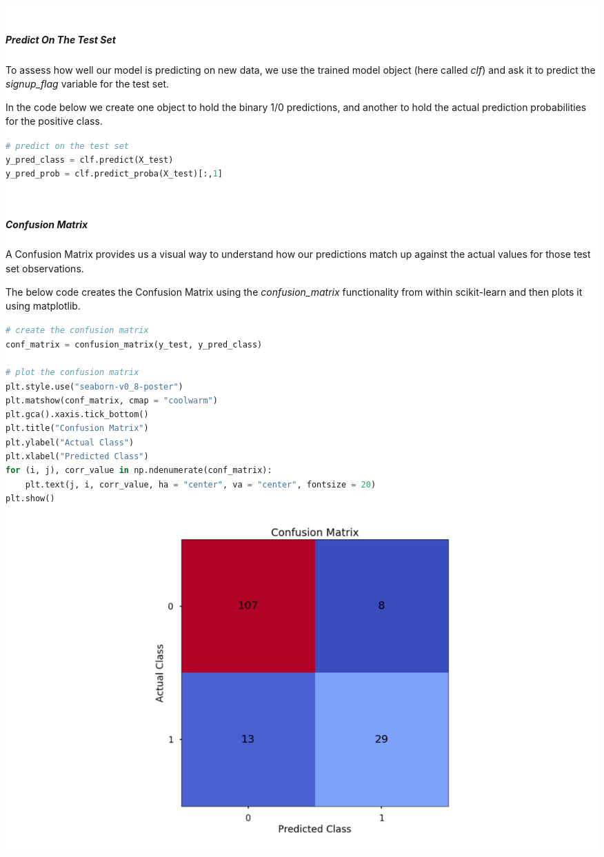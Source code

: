 <br>

##### Predict On The Test Set

To assess how well our model is predicting on new data, we use the trained model object (here called *clf*) and ask it to predict the *signup_flag* variable for the test set.

In the code below we create one object to hold the binary 1/0 predictions, and another to hold the actual prediction probabilities for the positive class.

```python
# predict on the test set
y_pred_class = clf.predict(X_test)
y_pred_prob = clf.predict_proba(X_test)[:,1]
```

<br>

##### Confusion Matrix

A Confusion Matrix provides us a visual way to understand how our predictions match up against the actual values for those test set observations.

The below code creates the Confusion Matrix using the *confusion_matrix* functionality from within scikit-learn and then plots it using matplotlib.

```python
# create the confusion matrix
conf_matrix = confusion_matrix(y_test, y_pred_class)

# plot the confusion matrix
plt.style.use("seaborn-v0_8-poster")
plt.matshow(conf_matrix, cmap = "coolwarm")
plt.gca().xaxis.tick_bottom()
plt.title("Confusion Matrix")
plt.ylabel("Actual Class")
plt.xlabel("Predicted Class")
for (i, j), corr_value in np.ndenumerate(conf_matrix):
    plt.text(j, i, corr_value, ha = "center", va = "center", fontsize = 20)
plt.show()
```

![alt text](/img/posts/log-reg-confusion-matrix.png "Logistic Regression Confusion Matrix")
